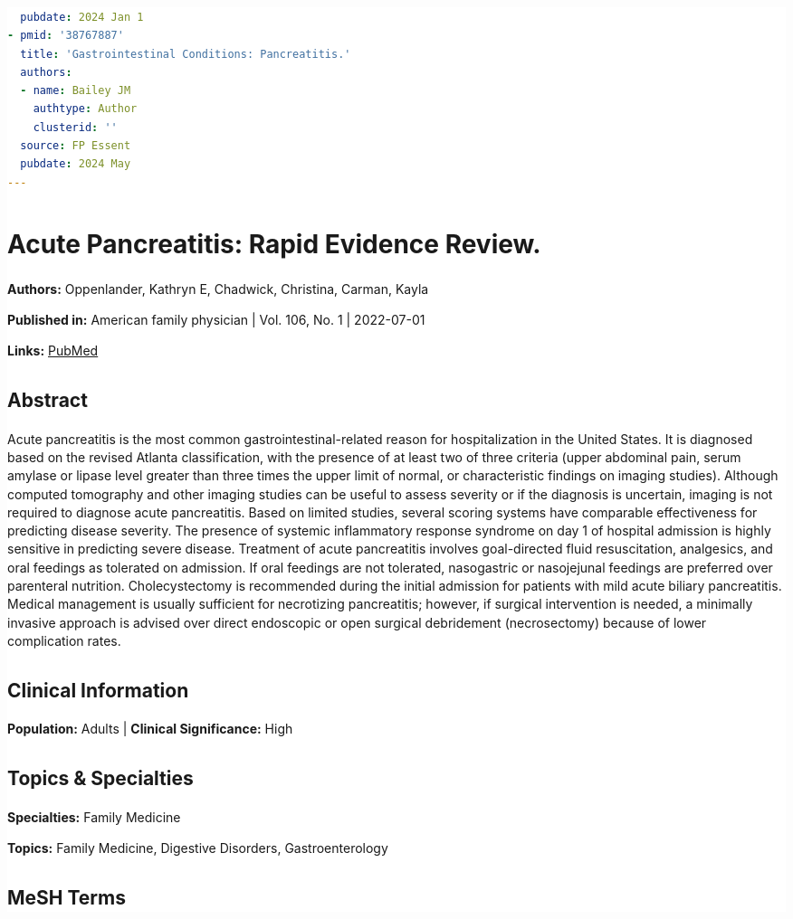 ```yaml
  pubdate: 2024 Jan 1
- pmid: '38767887'
  title: 'Gastrointestinal Conditions: Pancreatitis.'
  authors:
  - name: Bailey JM
    authtype: Author
    clusterid: ''
  source: FP Essent
  pubdate: 2024 May
---
```


# Acute Pancreatitis: Rapid Evidence Review.

**Authors:** Oppenlander, Kathryn E, Chadwick, Christina, Carman, Kayla

**Published in:** American family physician | Vol. 106, No. 1 | 2022-07-01

**Links:** [PubMed](https://pubmed.ncbi.nlm.nih.gov/35839366/)

## Abstract

Acute pancreatitis is the most common gastrointestinal-related reason for hospitalization in the United States. It is diagnosed based on the revised Atlanta classification, with the presence of at least two of three criteria (upper abdominal pain, serum amylase or lipase level greater than three times the upper limit of normal, or characteristic findings on imaging studies). Although computed tomography and other imaging studies can be useful to assess severity or if the diagnosis is uncertain, imaging is not required to diagnose acute pancreatitis. Based on limited studies, several scoring systems have comparable effectiveness for predicting disease severity. The presence of systemic inflammatory response syndrome on day 1 of hospital admission is highly sensitive in predicting severe disease. Treatment of acute pancreatitis involves goal-directed fluid resuscitation, analgesics, and oral feedings as tolerated on admission. If oral feedings are not tolerated, nasogastric or nasojejunal feedings are preferred over parenteral nutrition. Cholecystectomy is recommended during the initial admission for patients with mild acute biliary pancreatitis. Medical management is usually sufficient for necrotizing pancreatitis; however, if surgical intervention is needed, a minimally invasive approach is advised over direct endoscopic or open surgical debridement (necrosectomy) because of lower complication rates.

## Clinical Information

**Population:** Adults | **Clinical Significance:** High

## Topics & Specialties

**Specialties:** Family Medicine

**Topics:** Family Medicine, Digestive Disorders, Gastroenterology

## MeSH Terms

